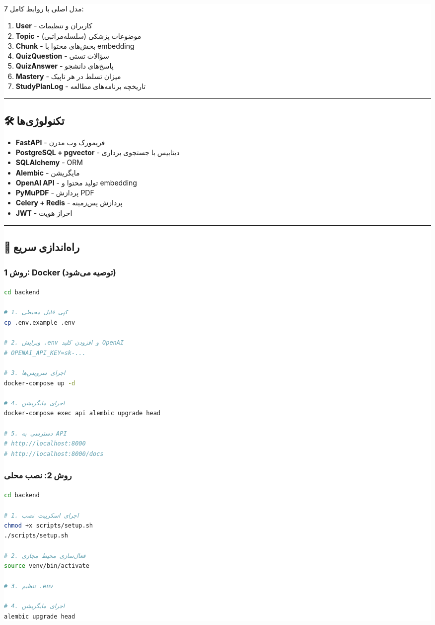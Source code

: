 7 مدل اصلی با روابط کامل:

1. **User** - کاربران و تنظیمات
2. **Topic** - موضوعات پزشکی (سلسله‌مراتبی)
3. **Chunk** - بخش‌های محتوا با embedding
4. **QuizQuestion** - سؤالات تستی
5. **QuizAnswer** - پاسخ‌های دانشجو
6. **Mastery** - میزان تسلط در هر تاپیک
7. **StudyPlanLog** - تاریخچه برنامه‌های مطالعه

---

## 🛠️ تکنولوژی‌ها

- **FastAPI** - فریمورک وب مدرن
- **PostgreSQL + pgvector** - دیتابیس با جستجوی برداری
- **SQLAlchemy** - ORM
- **Alembic** - مایگریشن
- **OpenAI API** - تولید محتوا و embedding
- **PyMuPDF** - پردازش PDF
- **Celery + Redis** - پردازش پس‌زمینه
- **JWT** - احراز هویت

---

## 🚀 راه‌اندازی سریع

### روش 1: Docker (توصیه می‌شود)

```bash
cd backend

# 1. کپی فایل محیطی
cp .env.example .env

# 2. ویرایش .env و افزودن کلید OpenAI
# OPENAI_API_KEY=sk-...

# 3. اجرای سرویس‌ها
docker-compose up -d

# 4. اجرای مایگریشن
docker-compose exec api alembic upgrade head

# 5. دسترسی به API
# http://localhost:8000
# http://localhost:8000/docs
```

### روش 2: نصب محلی

```bash
cd backend

# 1. اجرای اسکریپت نصب
chmod +x scripts/setup.sh
./scripts/setup.sh

# 2. فعال‌سازی محیط مجازی
source venv/bin/activate

# 3. تنظیم .env

# 4. اجرای مایگریشن
alembic upgrade head
```